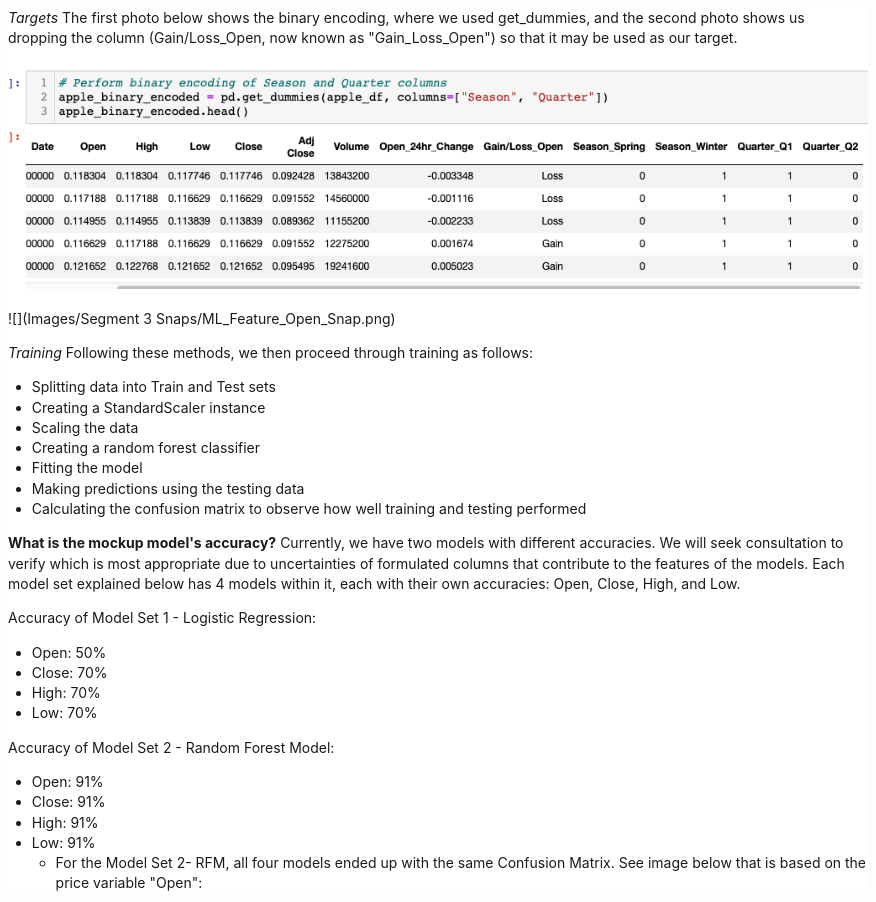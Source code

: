 
*Targets*
The first photo below shows the binary encoding, where we used get_dummies, and the second photo shows us dropping the column (Gain/Loss_Open, now known as "Gain_Loss_Open") so that it may be used as our target.

![](Images/Segment_1_Snaps/Binary_encoding_Seasons_Quarters.png)


![](Images/Segment 3 Snaps/ML_Feature_Open_Snap.png)


*Training*
Following these methods, we then proceed through training as follows:
- Splitting data into Train and Test sets
- Creating a StandardScaler instance
- Scaling the data
- Creating a random forest classifier
- Fitting the model
- Making predictions using the testing data
- Calculating the confusion matrix to observe how well training and testing performed


**What is the mockup model's accuracy?**
Currently, we have two models with different accuracies. We will seek consultation to verify which is most appropriate due to uncertainties of formulated columns that contribute to the features of the models. Each model set explained below has 4 models within it, each with their own accuracies: Open, Close, High, and Low.

Accuracy of Model Set 1 - Logistic Regression:
- Open: 50%
- Close: 70%
- High: 70%
- Low: 70%

Accuracy of Model Set 2 - Random Forest Model:
- Open: 91%
- Close: 91%
- High: 91%
- Low: 91%
    - For the Model Set 2- RFM, all four models ended up with the same Confusion Matrix. See image below that is based on the price variable "Open":
    